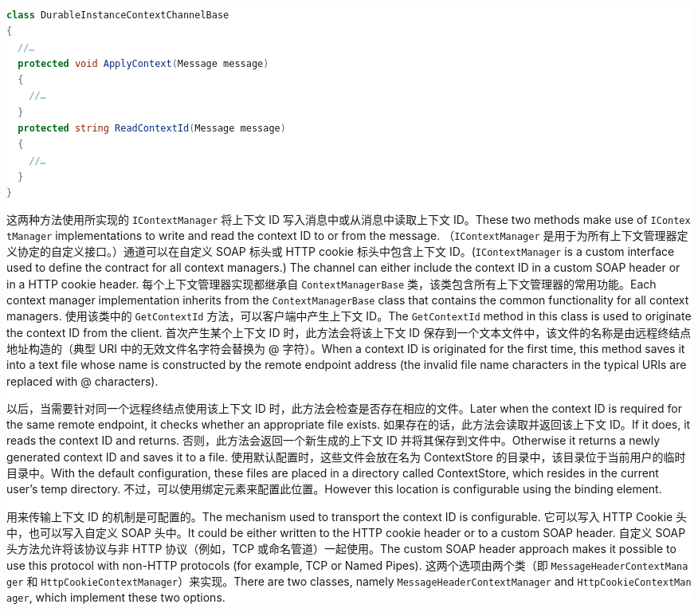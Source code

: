 ```csharp
class DurableInstanceContextChannelBase
{
  //…
  protected void ApplyContext(Message message)
  {
    //…
  }
  protected string ReadContextId(Message message)
  {
    //…
  }
}
```

<span data-ttu-id="1364a-135">这两种方法使用所实现的 `IContextManager` 将上下文 ID 写入消息中或从消息中读取上下文 ID。</span><span class="sxs-lookup"><span data-stu-id="1364a-135">These two methods make use of `IContextManager` implementations to write and read the context ID to or from the message.</span></span> <span data-ttu-id="1364a-136">（`IContextManager` 是用于为所有上下文管理器定义协定的自定义接口。）通道可以在自定义 SOAP 标头或 HTTP cookie 标头中包含上下文 ID。</span><span class="sxs-lookup"><span data-stu-id="1364a-136">(`IContextManager` is a custom interface used to define the contract for all context managers.) The channel can either include the context ID in a custom SOAP header or in a HTTP cookie header.</span></span> <span data-ttu-id="1364a-137">每个上下文管理器实现都继承自 `ContextManagerBase` 类，该类包含所有上下文管理器的常用功能。</span><span class="sxs-lookup"><span data-stu-id="1364a-137">Each context manager implementation inherits from the `ContextManagerBase` class that contains the common functionality for all context managers.</span></span> <span data-ttu-id="1364a-138">使用该类中的 `GetContextId` 方法，可以客户端中产生上下文 ID。</span><span class="sxs-lookup"><span data-stu-id="1364a-138">The `GetContextId` method in this class is used to originate the context ID from the client.</span></span> <span data-ttu-id="1364a-139">首次产生某个上下文 ID 时，此方法会将该上下文 ID 保存到一个文本文件中，该文件的名称是由远程终结点地址构造的（典型 URI 中的无效文件名字符会替换为 @ 字符）。</span><span class="sxs-lookup"><span data-stu-id="1364a-139">When a context ID is originated for the first time, this method saves it into a text file whose name is constructed by the remote endpoint address (the invalid file name characters in the typical URIs are replaced with @ characters).</span></span>

<span data-ttu-id="1364a-140">以后，当需要针对同一个远程终结点使用该上下文 ID 时，此方法会检查是否存在相应的文件。</span><span class="sxs-lookup"><span data-stu-id="1364a-140">Later when the context ID is required for the same remote endpoint, it checks whether an appropriate file exists.</span></span> <span data-ttu-id="1364a-141">如果存在的话，此方法会读取并返回该上下文 ID。</span><span class="sxs-lookup"><span data-stu-id="1364a-141">If it does, it reads the context ID and returns.</span></span> <span data-ttu-id="1364a-142">否则，此方法会返回一个新生成的上下文 ID 并将其保存到文件中。</span><span class="sxs-lookup"><span data-stu-id="1364a-142">Otherwise it returns a newly generated context ID and saves it to a file.</span></span> <span data-ttu-id="1364a-143">使用默认配置时，这些文件会放在名为 ContextStore 的目录中，该目录位于当前用户的临时目录中。</span><span class="sxs-lookup"><span data-stu-id="1364a-143">With the default configuration, these files are placed in a directory called ContextStore, which resides in the current user’s temp directory.</span></span> <span data-ttu-id="1364a-144">不过，可以使用绑定元素来配置此位置。</span><span class="sxs-lookup"><span data-stu-id="1364a-144">However this location is configurable using the binding element.</span></span>

<span data-ttu-id="1364a-145">用来传输上下文 ID 的机制是可配置的。</span><span class="sxs-lookup"><span data-stu-id="1364a-145">The mechanism used to transport the context ID is configurable.</span></span> <span data-ttu-id="1364a-146">它可以写入 HTTP Cookie 头中，也可以写入自定义 SOAP 头中。</span><span class="sxs-lookup"><span data-stu-id="1364a-146">It could be either written to the HTTP cookie header or to a custom SOAP header.</span></span> <span data-ttu-id="1364a-147">自定义 SOAP 头方法允许将该协议与非 HTTP 协议（例如，TCP 或命名管道）一起使用。</span><span class="sxs-lookup"><span data-stu-id="1364a-147">The custom SOAP header approach makes it possible to use this protocol with non-HTTP protocols (for example, TCP or Named Pipes).</span></span> <span data-ttu-id="1364a-148">这两个选项由两个类（即 `MessageHeaderContextManager` 和 `HttpCookieContextManager`）来实现。</span><span class="sxs-lookup"><span data-stu-id="1364a-148">There are two classes, namely `MessageHeaderContextManager` and `HttpCookieContextManager`, which implement these two options.</span></span>
